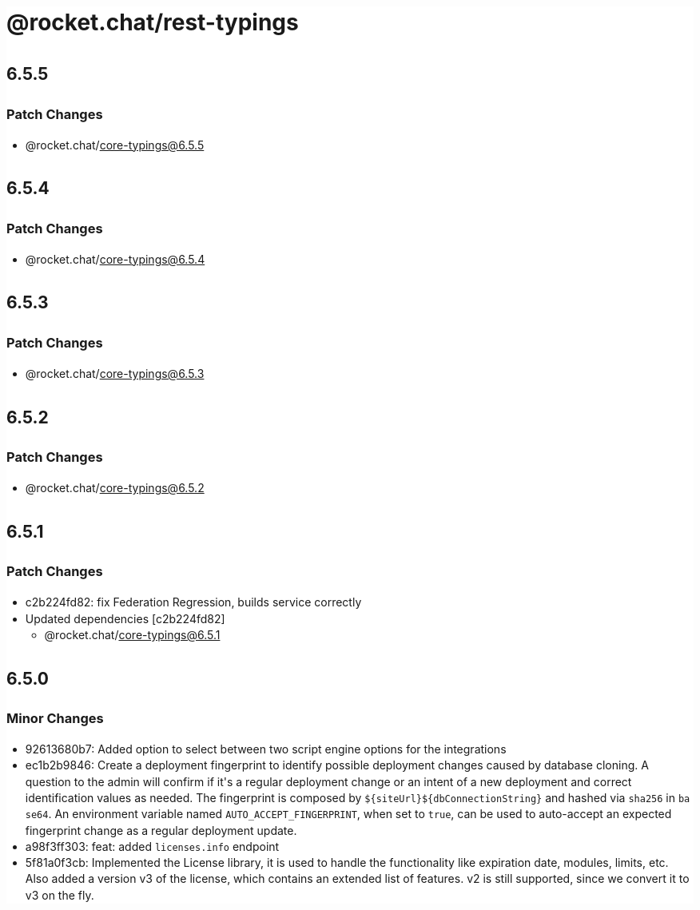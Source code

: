 # @rocket.chat/rest-typings

## 6.5.5

### Patch Changes

- @rocket.chat/core-typings@6.5.5

## 6.5.4

### Patch Changes

- @rocket.chat/core-typings@6.5.4

## 6.5.3

### Patch Changes

- @rocket.chat/core-typings@6.5.3

## 6.5.2

### Patch Changes

- @rocket.chat/core-typings@6.5.2

## 6.5.1

### Patch Changes

- c2b224fd82: fix Federation Regression, builds service correctly
- Updated dependencies [c2b224fd82]
  - @rocket.chat/core-typings@6.5.1

## 6.5.0

### Minor Changes

- 92613680b7: Added option to select between two script engine options for the integrations
- ec1b2b9846: Create a deployment fingerprint to identify possible deployment changes caused by database cloning. A question to the admin will confirm if it's a regular deployment change or an intent of a new deployment and correct identification values as needed.
  The fingerprint is composed by `${siteUrl}${dbConnectionString}` and hashed via `sha256` in `base64`.
  An environment variable named `AUTO_ACCEPT_FINGERPRINT`, when set to `true`, can be used to auto-accept an expected fingerprint change as a regular deployment update.
- a98f3ff303: feat: added `licenses.info` endpoint
- 5f81a0f3cb: Implemented the License library, it is used to handle the functionality like expiration date, modules, limits, etc.
  Also added a version v3 of the license, which contains an extended list of features.
  v2 is still supported, since we convert it to v3 on the fly.
